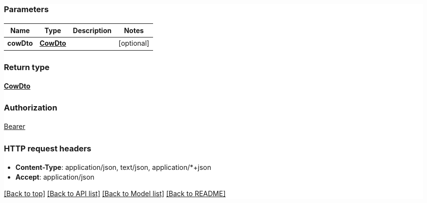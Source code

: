 ### Parameters

Name | Type | Description  | Notes
------------- | ------------- | ------------- | -------------
 **cowDto** | [**CowDto**](CowDto.md)|  | [optional] 

### Return type

[**CowDto**](CowDto.md)

### Authorization

[Bearer](../README.md#Bearer)

### HTTP request headers

 - **Content-Type**: application/json, text/json, application/*+json
 - **Accept**: application/json

[[Back to top]](#) [[Back to API list]](../README.md#documentation-for-api-endpoints) [[Back to Model list]](../README.md#documentation-for-models) [[Back to README]](../README.md)

